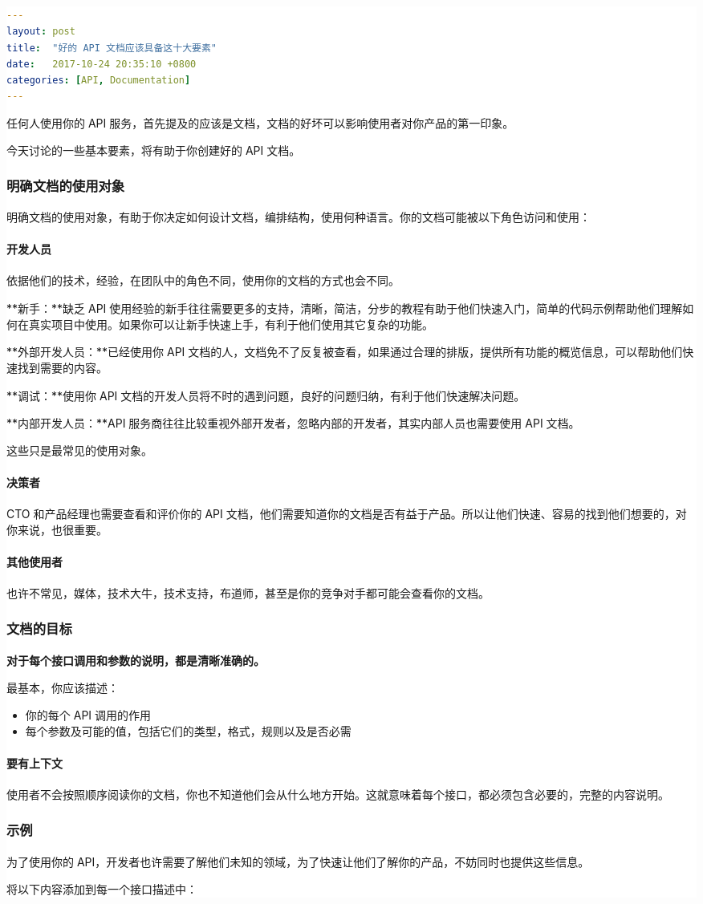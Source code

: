 ```yaml
---
layout: post
title:  "好的 API 文档应该具备这十大要素"
date:   2017-10-24 20:35:10 +0800
categories: [API, Documentation]
---
```

任何人使用你的 API 服务，首先提及的应该是文档，文档的好坏可以影响使用者对你产品的第一印象。

今天讨论的一些基本要素，将有助于你创建好的 API 文档。

### 明确文档的使用对象

明确文档的使用对象，有助于你决定如何设计文档，编排结构，使用何种语言。你的文档可能被以下角色访问和使用：

#### 开发人员

依据他们的技术，经验，在团队中的角色不同，使用你的文档的方式也会不同。

**新手：**缺乏 API 使用经验的新手往往需要更多的支持，清晰，简洁，分步的教程有助于他们快速入门，简单的代码示例帮助他们理解如何在真实项目中使用。如果你可以让新手快速上手，有利于他们使用其它复杂的功能。

**外部开发人员：**已经使用你 API 文档的人，文档免不了反复被查看，如果通过合理的排版，提供所有功能的概览信息，可以帮助他们快速找到需要的内容。

**调试：**使用你 API 文档的开发人员将不时的遇到问题，良好的问题归纳，有利于他们快速解决问题。

**内部开发人员：**API 服务商往往比较重视外部开发者，忽略内部的开发者，其实内部人员也需要使用 API 文档。

这些只是最常见的使用对象。

#### 决策者

CTO 和产品经理也需要查看和评价你的 API 文档，他们需要知道你的文档是否有益于产品。所以让他们快速、容易的找到他们想要的，对你来说，也很重要。

#### 其他使用者

也许不常见，媒体，技术大牛，技术支持，布道师，甚至是你的竞争对手都可能会查看你的文档。

### 文档的目标

**对于每个接口调用和参数的说明，都是清晰准确的。**

最基本，你应该描述：

* 你的每个 API 调用的作用
* 每个参数及可能的值，包括它们的类型，格式，规则以及是否必需

#### 要有上下文

使用者不会按照顺序阅读你的文档，你也不知道他们会从什么地方开始。这就意味着每个接口，都必须包含必要的，完整的内容说明。

### 示例

为了使用你的 API，开发者也许需要了解他们未知的领域，为了快速让他们了解你的产品，不妨同时也提供这些信息。

将以下内容添加到每一个接口描述中：
